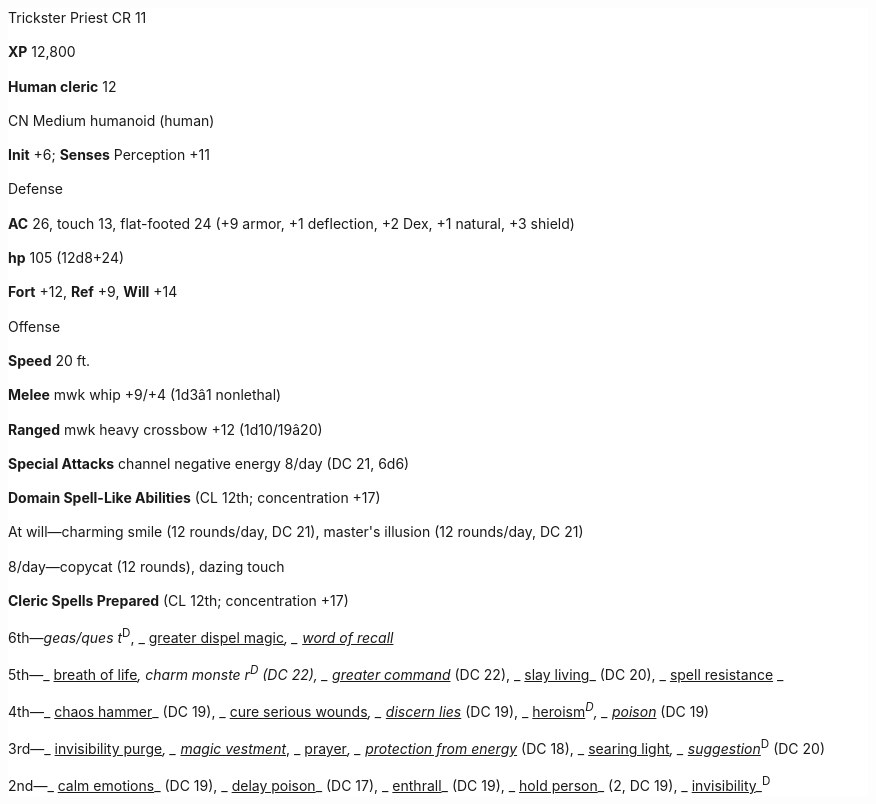 Trickster Priest CR 11

**XP** 12,800

**Human cleric** 12

CN Medium humanoid (human)

**Init** +6; **Senses** Perception +11

Defense

**AC** 26, touch 13, flat-footed 24 (+9 armor, +1 deflection, +2 Dex, +1 natural, +3 shield)

**hp** 105 (12d8+24)

**Fort** +12, **Ref** +9, **Will** +14

Offense

**Speed** 20 ft.

**Melee** mwk whip +9/+4 (1d3â1 nonlethal)

**Ranged** mwk heavy crossbow +12 (1d10/19â20)

**Special Attacks** channel negative energy 8/day (DC 21, 6d6)

**Domain Spell-Like Abilities** (CL 12th; concentration +17)

At will—charming smile (12 rounds/day, DC 21), master's illusion (12 rounds/day, DC 21)

8/day—copycat (12 rounds), dazing touch

**Cleric Spells Prepared** (CL 12th; concentration +17)

6th—_geas/ques t_<sup>D</sup>, _ [greater dispel magic](/pathfinderRPG/prd/spells/dispelMagic.html#_dispel-magic-greater)_, _ [word of recall](/pathfinderRPG/prd/spells/wordOfRecall.html#_word-of-recall)_

5th—_ [breath of life](/pathfinderRPG/prd/spells/breathOfLife.html#_breath-of-life)_, _charm monste r_<sup>D</sup> (DC 22), _ [greater command](/pathfinderRPG/prd/spells/command.html#_command-greater)_ (DC 22), _ [slay living](/pathfinderRPG/prd/spells/slayLiving.html#_slay-living)_ (DC 20), _ [spell resistance](/pathfinderRPG/prd/magicItems/armor.html#_armor-spell-resistance) _

4th—_ [chaos hammer](/pathfinderRPG/prd/spells/chaosHammer.html#_chaos-hammer)_ (DC 19), _ [cure serious wounds](/pathfinderRPG/prd/spells/cureSeriousWounds.html#_cure-serious-wounds)_, _ [discern lies](/pathfinderRPG/prd/spells/discernLies.html#_discern-lies)_ (DC 19), _ [heroism](/pathfinderRPG/prd/spells/heroism.html#_heroism)_<sup>D</sup>, _ [poison](/pathfinderRPG/prd/spells/poison.html#_poison)_ (DC 19)

3rd—_ [invisibility purge](/pathfinderRPG/prd/spells/invisibilityPurge.html#_invisibility-purge)_, _ [magic vestment](/pathfinderRPG/prd/spells/magicVestment.html#_magic-vestment)_, _ [prayer](/pathfinderRPG/prd/spells/prayer.html#_prayer)_, _ [protection from energy](/pathfinderRPG/prd/spells/protectionFromEnergy.html#_protection-from-energy)_ (DC 18), _ [searing light](/pathfinderRPG/prd/spells/searingLight.html#_searing-light)_, _ [suggestion](/pathfinderRPG/prd/spells/suggestion.html#_suggestion)_<sup>D</sup> (DC 20)

2nd—_ [calm emotions](/pathfinderRPG/prd/spells/calmEmotions.html#_calm-emotions)_ (DC 19), _ [delay poison](/pathfinderRPG/prd/spells/delayPoison.html#_delay-poison)_ (DC 17), _ [enthrall](/pathfinderRPG/prd/spells/enthrall.html#_enthrall)_ (DC 19), _ [hold person](/pathfinderRPG/prd/spells/holdPerson.html#_hold-person)_ (2, DC 19), _ [invisibility](/pathfinderRPG/prd/spells/invisibility.html#_invisibility)_<sup>D</sup>
